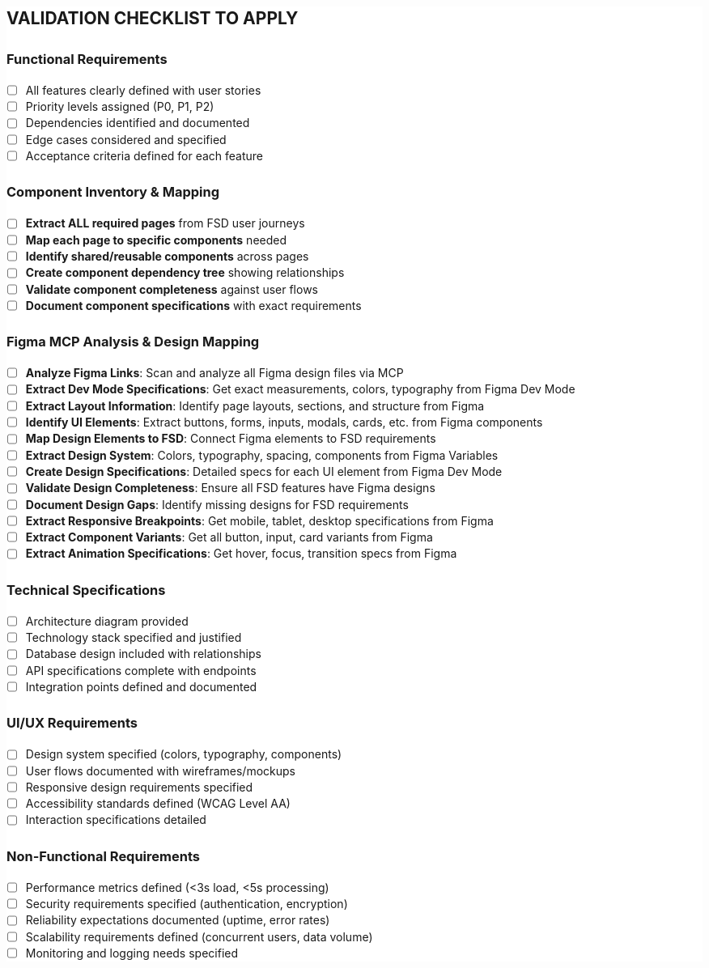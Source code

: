 ## **VALIDATION CHECKLIST TO APPLY**

### **Functional Requirements**
- [ ] All features clearly defined with user stories
- [ ] Priority levels assigned (P0, P1, P2)
- [ ] Dependencies identified and documented
- [ ] Edge cases considered and specified
- [ ] Acceptance criteria defined for each feature

### **Component Inventory & Mapping**
- [ ] **Extract ALL required pages** from FSD user journeys
- [ ] **Map each page to specific components** needed
- [ ] **Identify shared/reusable components** across pages
- [ ] **Create component dependency tree** showing relationships
- [ ] **Validate component completeness** against user flows
- [ ] **Document component specifications** with exact requirements

### **Figma MCP Analysis & Design Mapping**
- [ ] **Analyze Figma Links**: Scan and analyze all Figma design files via MCP
- [ ] **Extract Dev Mode Specifications**: Get exact measurements, colors, typography from Figma Dev Mode
- [ ] **Extract Layout Information**: Identify page layouts, sections, and structure from Figma
- [ ] **Identify UI Elements**: Extract buttons, forms, inputs, modals, cards, etc. from Figma components
- [ ] **Map Design Elements to FSD**: Connect Figma elements to FSD requirements
- [ ] **Extract Design System**: Colors, typography, spacing, components from Figma Variables
- [ ] **Create Design Specifications**: Detailed specs for each UI element from Figma Dev Mode
- [ ] **Validate Design Completeness**: Ensure all FSD features have Figma designs
- [ ] **Document Design Gaps**: Identify missing designs for FSD requirements
- [ ] **Extract Responsive Breakpoints**: Get mobile, tablet, desktop specifications from Figma
- [ ] **Extract Component Variants**: Get all button, input, card variants from Figma
- [ ] **Extract Animation Specifications**: Get hover, focus, transition specs from Figma

### **Technical Specifications**
- [ ] Architecture diagram provided
- [ ] Technology stack specified and justified
- [ ] Database design included with relationships
- [ ] API specifications complete with endpoints
- [ ] Integration points defined and documented

### **UI/UX Requirements**
- [ ] Design system specified (colors, typography, components)
- [ ] User flows documented with wireframes/mockups
- [ ] Responsive design requirements specified
- [ ] Accessibility standards defined (WCAG Level AA)
- [ ] Interaction specifications detailed

### **Non-Functional Requirements**
- [ ] Performance metrics defined (<3s load, <5s processing)
- [ ] Security requirements specified (authentication, encryption)
- [ ] Reliability expectations documented (uptime, error rates)
- [ ] Scalability requirements defined (concurrent users, data volume)
- [ ] Monitoring and logging needs specified
